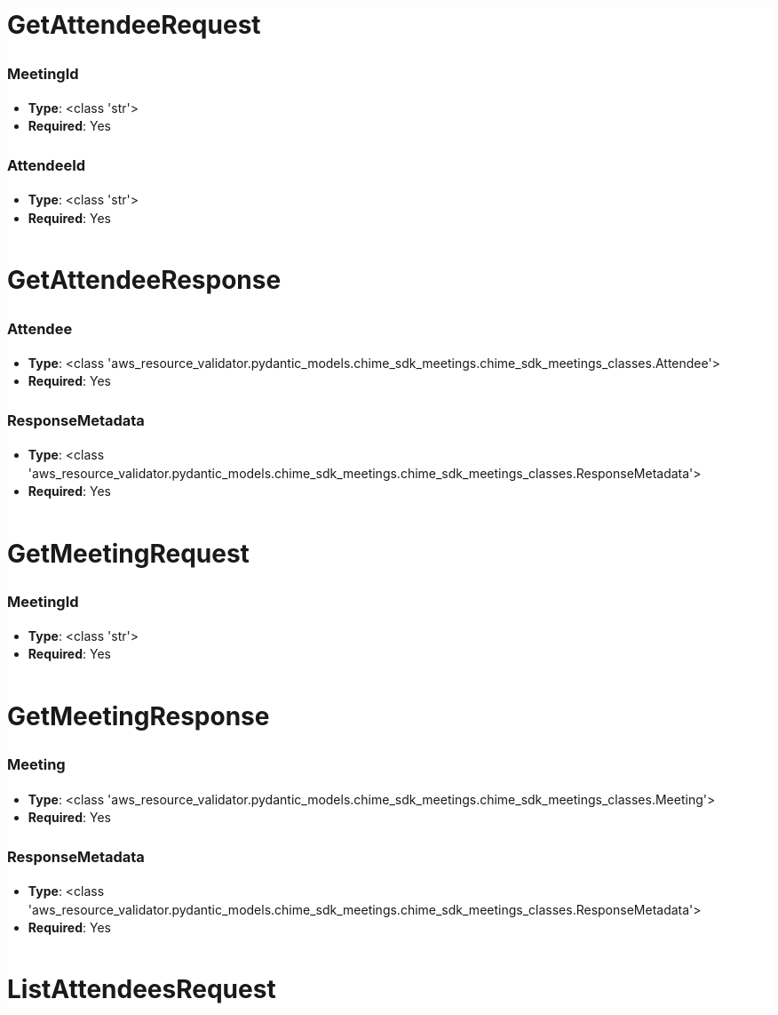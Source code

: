 
# GetAttendeeRequest

### MeetingId
- **Type**: <class 'str'>
- **Required**: Yes

### AttendeeId
- **Type**: <class 'str'>
- **Required**: Yes


# GetAttendeeResponse

### Attendee
- **Type**: <class 'aws_resource_validator.pydantic_models.chime_sdk_meetings.chime_sdk_meetings_classes.Attendee'>
- **Required**: Yes

### ResponseMetadata
- **Type**: <class 'aws_resource_validator.pydantic_models.chime_sdk_meetings.chime_sdk_meetings_classes.ResponseMetadata'>
- **Required**: Yes


# GetMeetingRequest

### MeetingId
- **Type**: <class 'str'>
- **Required**: Yes


# GetMeetingResponse

### Meeting
- **Type**: <class 'aws_resource_validator.pydantic_models.chime_sdk_meetings.chime_sdk_meetings_classes.Meeting'>
- **Required**: Yes

### ResponseMetadata
- **Type**: <class 'aws_resource_validator.pydantic_models.chime_sdk_meetings.chime_sdk_meetings_classes.ResponseMetadata'>
- **Required**: Yes


# ListAttendeesRequest
